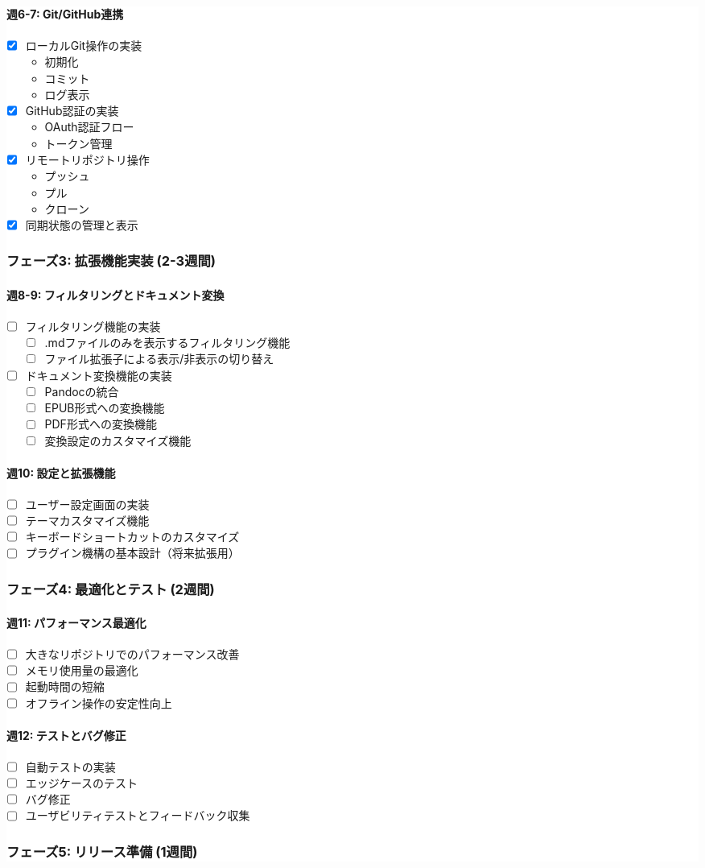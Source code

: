 #### 週6-7: Git/GitHub連携

- [x] ローカルGit操作の実装
  - 初期化
  - コミット
  - ログ表示
- [x] GitHub認証の実装
  - OAuth認証フロー
  - トークン管理
- [x] リモートリポジトリ操作
  - プッシュ
  - プル
  - クローン
- [x] 同期状態の管理と表示

### フェーズ3: 拡張機能実装 (2-3週間)

#### 週8-9: フィルタリングとドキュメント変換

- [ ] フィルタリング機能の実装
  - [ ] .mdファイルのみを表示するフィルタリング機能
  - [ ] ファイル拡張子による表示/非表示の切り替え
- [ ] ドキュメント変換機能の実装
  - [ ] Pandocの統合
  - [ ] EPUB形式への変換機能
  - [ ] PDF形式への変換機能
  - [ ] 変換設定のカスタマイズ機能

#### 週10: 設定と拡張機能

- [ ] ユーザー設定画面の実装
- [ ] テーマカスタマイズ機能
- [ ] キーボードショートカットのカスタマイズ
- [ ] プラグイン機構の基本設計（将来拡張用）

### フェーズ4: 最適化とテスト (2週間)

#### 週11: パフォーマンス最適化

- [ ] 大きなリポジトリでのパフォーマンス改善
- [ ] メモリ使用量の最適化
- [ ] 起動時間の短縮
- [ ] オフライン操作の安定性向上

#### 週12: テストとバグ修正

- [ ] 自動テストの実装
- [ ] エッジケースのテスト
- [ ] バグ修正
- [ ] ユーザビリティテストとフィードバック収集

### フェーズ5: リリース準備 (1週間)

